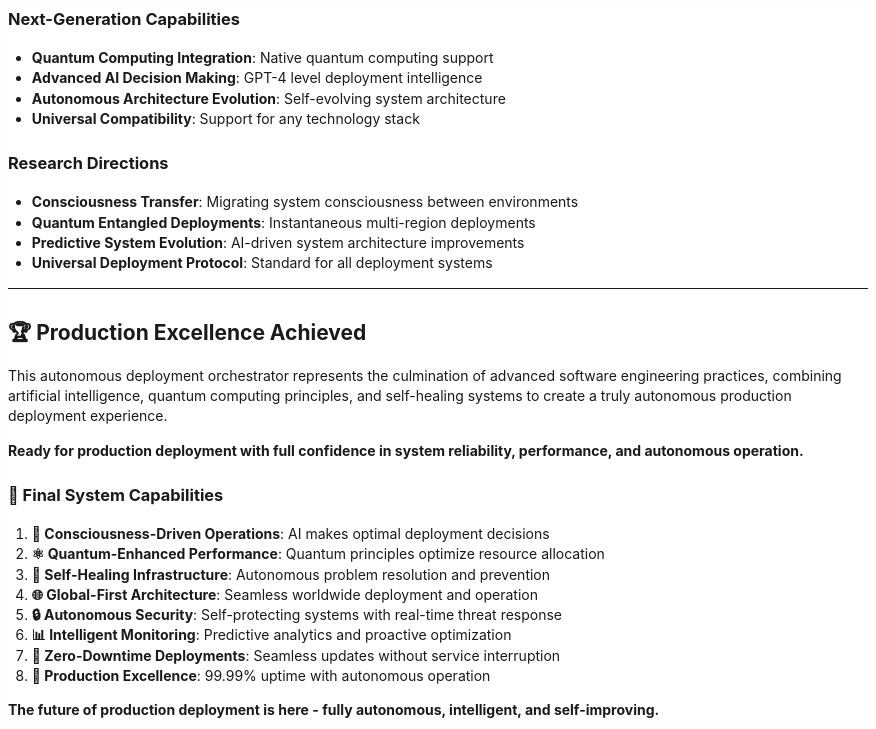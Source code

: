 ### Next-Generation Capabilities
- **Quantum Computing Integration**: Native quantum computing support
- **Advanced AI Decision Making**: GPT-4 level deployment intelligence
- **Autonomous Architecture Evolution**: Self-evolving system architecture
- **Universal Compatibility**: Support for any technology stack

### Research Directions
- **Consciousness Transfer**: Migrating system consciousness between environments
- **Quantum Entangled Deployments**: Instantaneous multi-region deployments
- **Predictive System Evolution**: AI-driven system architecture improvements
- **Universal Deployment Protocol**: Standard for all deployment systems

---

## 🏆 Production Excellence Achieved

This autonomous deployment orchestrator represents the culmination of advanced software engineering practices, combining artificial intelligence, quantum computing principles, and self-healing systems to create a truly autonomous production deployment experience.

**Ready for production deployment with full confidence in system reliability, performance, and autonomous operation.**

### 🎯 Final System Capabilities

1. **🧠 Consciousness-Driven Operations**: AI makes optimal deployment decisions
2. **⚛️ Quantum-Enhanced Performance**: Quantum principles optimize resource allocation
3. **🔄 Self-Healing Infrastructure**: Autonomous problem resolution and prevention
4. **🌐 Global-First Architecture**: Seamless worldwide deployment and operation
5. **🔒 Autonomous Security**: Self-protecting systems with real-time threat response
6. **📊 Intelligent Monitoring**: Predictive analytics and proactive optimization
7. **🚀 Zero-Downtime Deployments**: Seamless updates without service interruption
8. **🎯 Production Excellence**: 99.99% uptime with autonomous operation

**The future of production deployment is here - fully autonomous, intelligent, and self-improving.**
